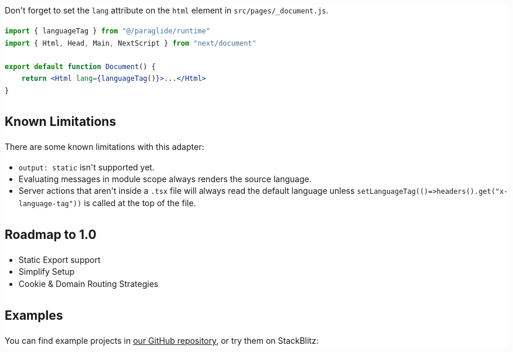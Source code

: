 Don't forget to set the `lang` attribute on the `html` element in `src/pages/_document.js`.

```jsx
import { languageTag } from "@/paraglide/runtime"
import { Html, Head, Main, NextScript } from "next/document"

export default function Document() {
	return <Html lang={languageTag()}>...</Html>
}
```

## Known Limitations

There are some known limitations with this adapter:

- `output: static` isn't supported yet.
- Evaluating messages in module scope always renders the source language.
- Server actions that aren't inside a `.tsx` file will always read the default language unless `setLanguageTag(()=>headers().get("x-language-tag"))` is called at the top of the file.

## Roadmap to 1.0

- Static Export support
- Simplify Setup
- Cookie & Domain Routing Strategies

## Examples

You can find example projects in [our GitHub repository](https://github.com/opral/monorepo/tree/main/inlang/source-code/paraglide-js-adapter-next/examples), or try them on StackBlitz:

<doc-links>
    <doc-link title="App Router Example" icon="simple-icons:stackblitz" href="https://stackblitz.com/~/LorisSigrist/paraglide-next-app-router-example" description="Try out the App router example on StackBlitz"></doc-link>
    <doc-link title="App Router Example Repository" icon="lucide:github" href="https://github.com/opral/monorepo/tree/main/inlang/source-code/paraglide/paraglide-js-adapter-next/examples/app" description="View the source code for the App router Example"></doc-link>
    <doc-link title="Pages Router Example" icon="simple-icons:stackblitz" href="https://stackblitz.com/~/LorisSigrist/paraglide-next-app-router-example" description="Try out the Pages router example on StackBlitz"></doc-link>
	<doc-link title="App Router Example Repository" icon="lucide:github" href="https://github.com/opral/monorepo/tree/main/inlang/source-code/paraglide/paraglide-js-adapter-next/examples/pages" description="View the source code for the Pages router Example"></doc-link>
</doc-links>
